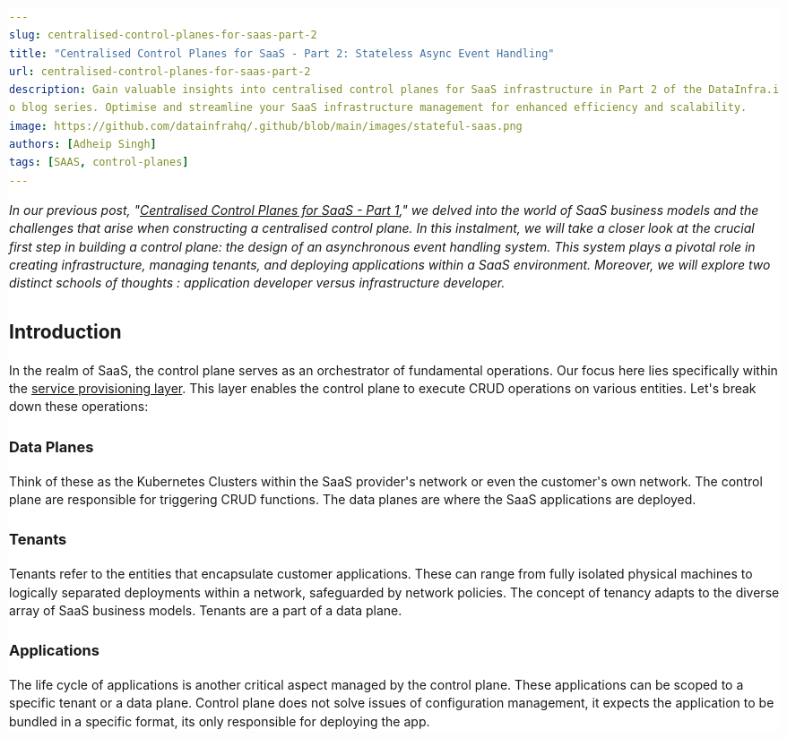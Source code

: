 ```yaml
---
slug: centralised-control-planes-for-saas-part-2
title: "Centralised Control Planes for SaaS - Part 2: Stateless Async Event Handling"
url: centralised-control-planes-for-saas-part-2
description: Gain valuable insights into centralised control planes for SaaS infrastructure in Part 2 of the DataInfra.io blog series. Optimise and streamline your SaaS infrastructure management for enhanced efficiency and scalability.
image: https://github.com/datainfrahq/.github/blob/main/images/stateful-saas.png
authors: [Adheip Singh]
tags: [SAAS, control-planes]
---
```



*In our previous post, "[Centralised Control Planes for SaaS - Part 1](https://www.datainfra.io/blog/centralised-control-planes-for-saas-infra-part-1)," we delved into the world of SaaS business models and the challenges that arise when constructing a centralised control plane. In this instalment, we will take a closer look at the crucial first step in building a control plane: the design of an asynchronous event handling system. This system plays a pivotal role in creating infrastructure, managing tenants, and deploying applications within a SaaS environment. Moreover, we will explore two distinct schools of thoughts : application developer versus infrastructure developer.*


## Introduction


In the realm of SaaS, the control plane serves as an orchestrator of fundamental operations. Our focus here lies specifically within the [service provisioning layer](https://www.datainfra.io/blog/centralised-control-planes-for-saas-infra-part-1#service-provisioning-layer). This layer enables the control plane to execute CRUD operations on various entities. Let's break down these operations:





### Data Planes
Think of these as the Kubernetes Clusters within the SaaS provider's network or even the customer's own network. The control plane are responsible for triggering CRUD functions. The data planes are where the SaaS applications are deployed.


### Tenants
Tenants refer to the entities that encapsulate customer applications. These can range from fully isolated physical machines to logically separated deployments within a network, safeguarded by network policies. The concept of tenancy adapts to the diverse array of SaaS business models. Tenants are a part of a data plane.


### Applications
The life cycle of applications is another critical aspect managed by the control plane. These applications can be scoped to a specific tenant or a data plane. Control plane does not solve issues of configuration management, it expects the application to be bundled in a specific format, its only responsible for deploying the app.
